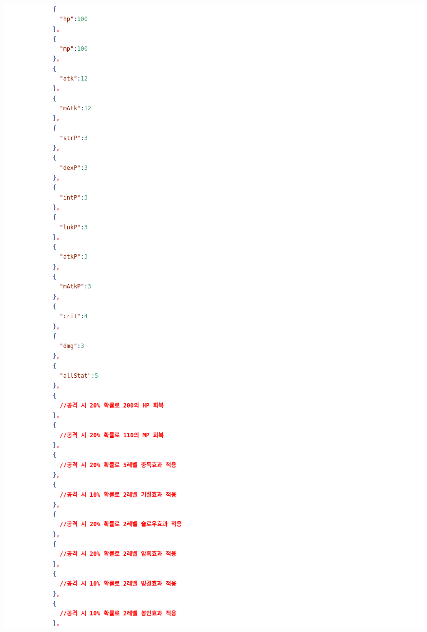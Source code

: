 ```json
              {
                "hp":100
              },
              {
                "mp":100
              },
              {
                "atk":12
              },
              {
                "mAtk":12
              },
              {
                "strP":3
              },
              {
                "dexP":3
              },
              {
                "intP":3
              },
              {
                "lukP":3
              },
              {
                "atkP":3
              },
              {
                "mAtkP":3
              },
              {
                "crit":4
              },
              {
                "dmg":3
              },
              {
                "allStat":5
              },
              {
                //공격 시 20% 확률로 200의 HP 회복
              },
              {
                //공격 시 20% 확률로 110의 MP 회복
              },
              {
                //공격 시 20% 확률로 5레벨 중독효과 적용
              },
              {
                //공격 시 10% 확률로 2레벨 기절효과 적용
              },
              {
                //공격 시 20% 확률로 2레벨 슬로우효과 적용
              },
              {
                //공격 시 20% 확률로 2레벨 암흑효과 적용
              },
              {
                //공격 시 10% 확률로 2레벨 빙결효과 적용
              },
              {
                //공격 시 10% 확률로 2레벨 봉인효과 적용
              },
```